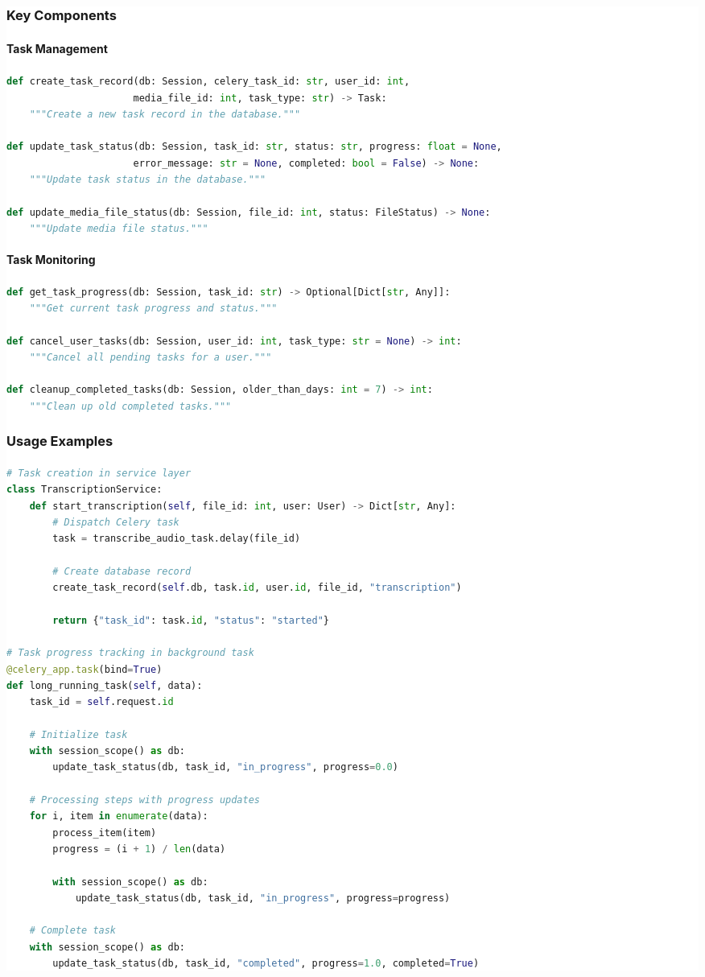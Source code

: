 ### Key Components

#### Task Management
```python
def create_task_record(db: Session, celery_task_id: str, user_id: int, 
                      media_file_id: int, task_type: str) -> Task:
    """Create a new task record in the database."""
    
def update_task_status(db: Session, task_id: str, status: str, progress: float = None, 
                      error_message: str = None, completed: bool = False) -> None:
    """Update task status in the database."""
    
def update_media_file_status(db: Session, file_id: int, status: FileStatus) -> None:
    """Update media file status."""
```

#### Task Monitoring
```python
def get_task_progress(db: Session, task_id: str) -> Optional[Dict[str, Any]]:
    """Get current task progress and status."""
    
def cancel_user_tasks(db: Session, user_id: int, task_type: str = None) -> int:
    """Cancel all pending tasks for a user."""
    
def cleanup_completed_tasks(db: Session, older_than_days: int = 7) -> int:
    """Clean up old completed tasks."""
```

### Usage Examples
```python
# Task creation in service layer
class TranscriptionService:
    def start_transcription(self, file_id: int, user: User) -> Dict[str, Any]:
        # Dispatch Celery task
        task = transcribe_audio_task.delay(file_id)
        
        # Create database record
        create_task_record(self.db, task.id, user.id, file_id, "transcription")
        
        return {"task_id": task.id, "status": "started"}

# Task progress tracking in background task
@celery_app.task(bind=True)
def long_running_task(self, data):
    task_id = self.request.id
    
    # Initialize task
    with session_scope() as db:
        update_task_status(db, task_id, "in_progress", progress=0.0)
    
    # Processing steps with progress updates
    for i, item in enumerate(data):
        process_item(item)
        progress = (i + 1) / len(data)
        
        with session_scope() as db:
            update_task_status(db, task_id, "in_progress", progress=progress)
    
    # Complete task
    with session_scope() as db:
        update_task_status(db, task_id, "completed", progress=1.0, completed=True)
```
